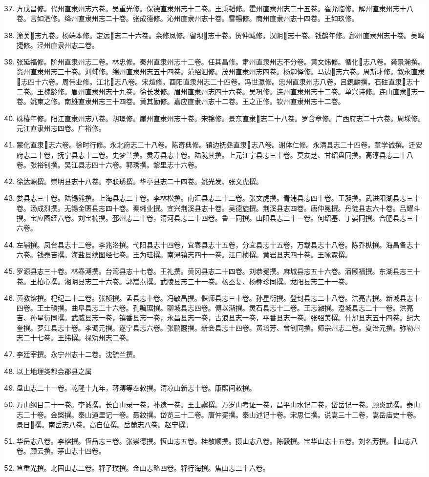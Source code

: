 37. <span id="志一百二十一-地理类-37"></span>
方戊昌修。代州直隶州志六卷。吴重光修。保德直隶州志十二卷。王秉韬修。霍州直隶州志二十五卷。崔允临修。解州直隶州志十八卷。言如泗修。绛州直隶州志二十卷。张成德修。沁州直隶州志十卷。雷暢修。商州直隶州志十四卷。王如玖修。

38. <span id="志一百二十一-地理类-38"></span>
潼关志九卷。杨端本修。定远志二十六卷。余修凤修。留坝志十卷。贺仲瑊修。汉阴志十卷。钱鹤年修。鄜州直隶州志十卷。吴鸣捷修。泾州直隶州志二卷。

39. <span id="志一百二十一-地理类-39"></span>
张延福修。阶州直隶州志二卷。林忠修。秦州直隶州志十二卷。任其昌修。肃州直隶州志不分卷。黄文炜修。循化志八卷。龚景瀚撰。资州直隶州志三十卷。刘蜅修。绵州直隶州志五十四卷。范绍泗修。茂州直隶州志四卷。杨迦怿修。马边志六卷。周斯才修。叙永直隶志四十六卷。周伟业修。江北志八卷。宋煊修。酉阳直隶州志二十四卷。冯世瀛修。忠州直隶州志八卷。吕鋧麟撰。石砫直隶志十二卷。王槐龄修。眉州直隶州志十九卷。徐长发修。眉州直隶州志四十六卷。吴巩修。连州直隶州志十二卷。单兴诗修。连山直隶志一卷。姚柬之修。南雄直隶州志三十四卷。黄其勤修。嘉应直隶州志十二卷。王之正修。钦州直隶州志十二卷。

40. <span id="志一百二十一-地理类-40"></span>
硃椿年修。阳江直隶州志八卷。胡璟修。崖州直隶州志十卷。宋锦修。景东直隶志二十八卷。罗含章修。广西府志二十六卷。周埰修。元江直隶州志四卷。广裕修。

41. <span id="志一百二十一-地理类-41"></span>
蒙化直隶志六卷。徐时行修。永北府志二十八卷。陈奇典修。镇边抚彝直隶志八卷。谢体仁修。永清县志二十四卷。章学诚撰。迁安府志二十卷，抚宁县志十二卷。史梦兰撰。灵寿县志十卷。陆陇其撰。上元江宁县志三十卷。莫友芝、甘绍盘同撰。高淳县志二十八卷。张裕钊撰。吴江县志四十六卷。郭琇撰。黎里志十六卷。

42. <span id="志一百二十一-地理类-42"></span>
徐达源撰。崇明县志十八卷。李联琇撰。华亭县志二十四卷。姚光发、张文虎撰。

43. <span id="志一百二十一-地理类-43"></span>
娄县志三十卷。陆锡熊撰。上海县志二十卷。李林松撰。南汇县志二十二卷。张文虎撰。青浦县志四十卷。王昶撰。武进阳湖县志三十卷。汤成烈撰。无锡金匮县志四十卷。秦缃业撰。宜兴荆溪县志十卷。吴德旋撰。荆溪县志四卷。唐仲冕撰。丹徒县志六十卷。吕耀斗撰。宝应图经六卷。刘宝楠撰。邳州志二十卷，清河县志二十四卷。鲁一同撰。山阳县志二十一卷。何绍基、丁晏同撰。合肥县志三十六卷。

44. <span id="志一百二十一-地理类-44"></span>
左辅撰。凤台县志十二卷。李兆洛撰。弋阳县志十四卷，宜春县志十五卷，分宜县志十五卷，万载县志十八卷。陈乔枞撰。海昌备志十六卷。钱泰吉撰。海盐县续图经七卷。王为珪撰。南浔镇志四十一卷。汪曰桢撰。黄岩县志四十卷。王咏霓撰。

45. <span id="志一百二十一-地理类-45"></span>
罗源县志三十卷。林春溥撰。台湾县志十七卷。王礼撰。黄冈县志二十四卷。刘恭冕撰。麻城县志五十六卷。潘颐福撰。东湖县志三十卷。王柏心撰。湘阴县志三十六卷。郭嵩焘撰。武陵县志三十一卷。杨丕复、杨彝珍同撰。龙阳县志三十一卷。

46. <span id="志一百二十一-地理类-46"></span>
黄教镕撰。杞纪二十二卷。张桢撰。孟县志十卷。冯敏昌撰。偃师县志三十卷。孙星衍撰。登封县志二十八卷。洪亮吉撰。新城县志十四卷。王士禛撰。曲阜县志二十六卷。孔毓琚撰。聊城县志四卷。傅以渐撰。灵石县志十二卷。王志瀜撰。澄城县志二十一卷。洪亮吉、孙星衍同撰。武威县志一卷，镇番县志一卷，永昌县志一卷，古浪县志一卷，平番县志一卷。张弨美撰。什邡县志五十四卷。纪大奎撰。罗江县志十卷。李调元撰。遂宁县志六卷。张鹏翮撰。新会县志十四卷。黄培芳、曾钊同撰。师宗州志二卷。夏治元撰。弥勒州志二十七卷。王纬撰。禄劝州志二卷。

47. <span id="志一百二十一-地理类-47"></span>
李廷宰撰。永宁州志十二卷。沈毓兰撰。

48. <span id="志一百二十一-地理类-48"></span>
以上地理类都会郡县之属

49. <span id="志一百二十一-地理类-49"></span>
盘山志二十一卷。乾隆十九年，蒋溥等奉敕撰。清凉山新志十卷。康熙间敕撰。

50. <span id="志一百二十一-地理类-50"></span>
万山纲目二十一卷。李诚撰。长白山录一卷，补遗一卷。王士禛撰。万岁山考证一卷，昌平山水记二卷，岱岳记一卷。顾炎武撰。泰山志二十卷。金棨撰。泰山道里记一卷。聂鈫撰。岱览三十二卷。唐仲冕撰。泰山述记十卷。宋思仁撰。说嵩三十二卷，嵩岳庙史十卷。景日撰。南岳志八卷。高自位撰。岳麓志八卷。赵宁撰。

51. <span id="志一百二十一-地理类-51"></span>
华岳志八卷。李榕撰。恆岳志三卷。张崇德撰。恆山志五卷。桂敬顺撰。摄山志八卷。陈毅撰。宝华山志十五卷。刘名芳撰。山志八卷。顾云撰。茅山志十四卷。

52. <span id="志一百二十一-地理类-52"></span>
笪重光撰。北固山志二卷。释了璞撰。金山志略四卷。释行海撰。焦山志二十六卷。
